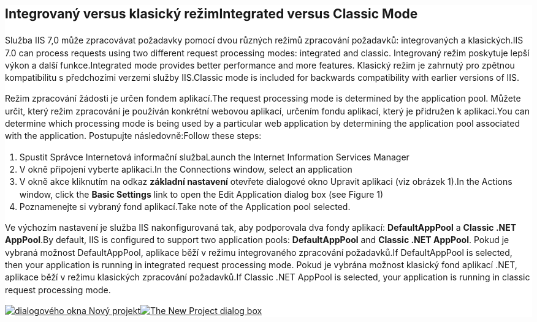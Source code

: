 ## <a name="integrated-versus-classic-mode"></a><span data-ttu-id="1c00e-129">Integrovaný versus klasický režim</span><span class="sxs-lookup"><span data-stu-id="1c00e-129">Integrated versus Classic Mode</span></span>

<span data-ttu-id="1c00e-130">Služba IIS 7,0 může zpracovávat požadavky pomocí dvou různých režimů zpracování požadavků: integrovaných a klasických.</span><span class="sxs-lookup"><span data-stu-id="1c00e-130">IIS 7.0 can process requests using two different request processing modes: integrated and classic.</span></span> <span data-ttu-id="1c00e-131">Integrovaný režim poskytuje lepší výkon a další funkce.</span><span class="sxs-lookup"><span data-stu-id="1c00e-131">Integrated mode provides better performance and more features.</span></span> <span data-ttu-id="1c00e-132">Klasický režim je zahrnutý pro zpětnou kompatibilitu s předchozími verzemi služby IIS.</span><span class="sxs-lookup"><span data-stu-id="1c00e-132">Classic mode is included for backwards compatibility with earlier versions of IIS.</span></span>

<span data-ttu-id="1c00e-133">Režim zpracování žádosti je určen fondem aplikací.</span><span class="sxs-lookup"><span data-stu-id="1c00e-133">The request processing mode is determined by the application pool.</span></span> <span data-ttu-id="1c00e-134">Můžete určit, který režim zpracování je používán konkrétní webovou aplikací, určením fondu aplikací, který je přidružen k aplikaci.</span><span class="sxs-lookup"><span data-stu-id="1c00e-134">You can determine which processing mode is being used by a particular web application by determining the application pool associated with the application.</span></span> <span data-ttu-id="1c00e-135">Postupujte následovně:</span><span class="sxs-lookup"><span data-stu-id="1c00e-135">Follow these steps:</span></span>

1. <span data-ttu-id="1c00e-136">Spustit Správce Internetová informační služba</span><span class="sxs-lookup"><span data-stu-id="1c00e-136">Launch the Internet Information Services Manager</span></span>
2. <span data-ttu-id="1c00e-137">V okně připojení vyberte aplikaci.</span><span class="sxs-lookup"><span data-stu-id="1c00e-137">In the Connections window, select an application</span></span>
3. <span data-ttu-id="1c00e-138">V okně akce kliknutím na odkaz **základní nastavení** otevřete dialogové okno Upravit aplikaci (viz obrázek 1).</span><span class="sxs-lookup"><span data-stu-id="1c00e-138">In the Actions window, click the **Basic Settings** link to open the Edit Application dialog box (see Figure 1)</span></span>
4. <span data-ttu-id="1c00e-139">Poznamenejte si vybraný fond aplikací.</span><span class="sxs-lookup"><span data-stu-id="1c00e-139">Take note of the Application pool selected.</span></span>

<span data-ttu-id="1c00e-140">Ve výchozím nastavení je služba IIS nakonfigurovaná tak, aby podporovala dva fondy aplikací: **DefaultAppPool** a **Classic .NET AppPool**.</span><span class="sxs-lookup"><span data-stu-id="1c00e-140">By default, IIS is configured to support two application pools: **DefaultAppPool** and **Classic .NET AppPool**.</span></span> <span data-ttu-id="1c00e-141">Pokud je vybraná možnost DefaultAppPool, aplikace běží v režimu integrovaného zpracování požadavků.</span><span class="sxs-lookup"><span data-stu-id="1c00e-141">If DefaultAppPool is selected, then your application is running in integrated request processing mode.</span></span> <span data-ttu-id="1c00e-142">Pokud je vybrána možnost klasický fond aplikací .NET, aplikace běží v režimu klasických zpracování požadavků.</span><span class="sxs-lookup"><span data-stu-id="1c00e-142">If Classic .NET AppPool is selected, your application is running in classic request processing mode.</span></span>

<span data-ttu-id="1c00e-143">[![dialogového okna Nový projekt](using-asp-net-mvc-with-different-versions-of-iis-vb/_static/image1.jpg)](using-asp-net-mvc-with-different-versions-of-iis-vb/_static/image1.png)</span><span class="sxs-lookup"><span data-stu-id="1c00e-143">[![The New Project dialog box](using-asp-net-mvc-with-different-versions-of-iis-vb/_static/image1.jpg)](using-asp-net-mvc-with-different-versions-of-iis-vb/_static/image1.png)</span></span>
